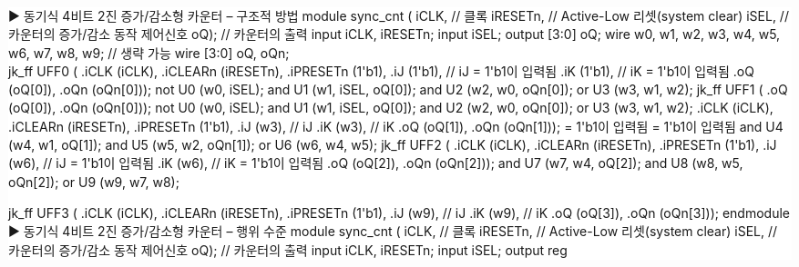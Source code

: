 
▶ 동기식 4비트 2진 증가/감소형 카운터 – 구조적 방법
module sync_cnt (
iCLK,         // 클록
iRESETn,      // Active-Low 리셋(system clear) iSEL,         // 카운터의 증가/감소 동작 제어신호 oQ);          // 카운터의 출력
input          iCLK, iRESETn;
input          iSEL; 
output   [3:0] oQ;
wire           w0, w1, w2, w3, w4, w5, w6, w7, w8, w9; // 생략 가능 wire     [3:0] oQ, oQn;  
jk_ff UFF0 (
.iCLK       (iCLK), 
.iCLEARn    (iRESETn), 
.iPRESETn   (1'b1), 
.iJ         (1'b1),      // iJ = 1'b1이 입력됨
.iK         (1'b1),      // iK = 1'b1이 입력됨 
.oQ         (oQ[0]),
.oQn        (oQn[0]));
not U0 (w0, iSEL);
and U1 (w1, iSEL, oQ[0]);
and U2 (w2, w0, oQn[0]);
or  U3 (w3, w1, w2);
jk_ff UFF1 (
.oQ         (oQ[0]),
.oQn        (oQn[0]));
not U0 (w0, iSEL);
and U1 (w1, iSEL, oQ[0]);
and U2 (w2, w0, oQn[0]);
or  U3 (w3, w1, w2);
.iCLK       (iCLK), 
.iCLEARn    (iRESETn), 
.iPRESETn   (1'b1), 
.iJ (w3),      // iJ
.iK (w3),      // iK
.oQ         (oQ[1]),
.oQn        (oQn[1]));
= 1'b1이 입력됨
= 1'b1이 입력됨
and U4 (w4, w1, oQ[1]); and U5 (w5, w2, oQn[1]); or  U6 (w6, w4, w5);
jk_ff UFF2 (
.iCLK       (iCLK), 
.iCLEARn    (iRESETn), 
.iPRESETn   (1'b1), 
.iJ         (w6),      // iJ = 1'b1이 입력됨
.iK         (w6),      // iK = 1'b1이 입력됨
.oQ         (oQ[2]),
.oQn        (oQn[2]));
and U7 (w7, w4, oQ[2]); and U8 (w8, w5, oQn[2]); or  U9 (w9, w7, w8);

jk_ff UFF3 (
.iCLK       (iCLK), 
.iCLEARn    (iRESETn), 
.iPRESETn   (1'b1), 
.iJ         (w9),      // iJ
.iK         (w9),      // iK
.oQ         (oQ[3]),
.oQn        (oQn[3])); endmodule
▶ 동기식 4비트 2진 증가/감소형 카운터 – 행위 수준
module sync_cnt (
iCLK,      // 클록
iRESETn,   // Active-Low 리셋(system clear) iSEL,      // 카운터의 증가/감소 동작 제어신호 oQ);       // 카운터의 출력
input           iCLK, iRESETn; input           iSEL; 
output 
reg      